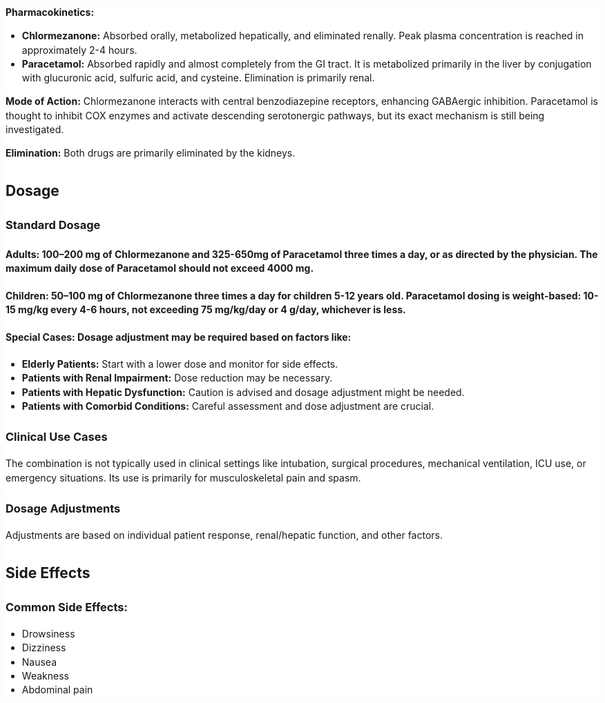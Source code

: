 **Pharmacokinetics:**

* **Chlormezanone:** Absorbed orally, metabolized hepatically, and eliminated renally. Peak plasma concentration is reached in approximately 2-4 hours. 
* **Paracetamol:** Absorbed rapidly and almost completely from the GI tract. It is metabolized primarily in the liver by conjugation with glucuronic acid, sulfuric acid, and cysteine. Elimination is primarily renal.

**Mode of Action:** Chlormezanone interacts with central benzodiazepine receptors, enhancing GABAergic inhibition. Paracetamol is thought to inhibit COX enzymes and activate descending serotonergic pathways, but its exact mechanism is still being investigated.

**Elimination:** Both drugs are primarily eliminated by the kidneys.


## **Dosage**

### **Standard Dosage**

#### **Adults:** 100–200 mg of Chlormezanone and 325-650mg of Paracetamol three times a day, or as directed by the physician. The maximum daily dose of Paracetamol should not exceed 4000 mg.

#### **Children:**  50–100 mg of Chlormezanone three times a day for children 5-12 years old. Paracetamol dosing is weight-based: 10-15 mg/kg every 4-6 hours, not exceeding 75 mg/kg/day or 4 g/day, whichever is less.

#### **Special Cases:** Dosage adjustment may be required based on factors like:

- **Elderly Patients:** Start with a lower dose and monitor for side effects.
- **Patients with Renal Impairment:** Dose reduction may be necessary.
- **Patients with Hepatic Dysfunction:** Caution is advised and dosage adjustment might be needed.
- **Patients with Comorbid Conditions:** Careful assessment and dose adjustment are crucial.

### **Clinical Use Cases**

The combination is not typically used in clinical settings like intubation, surgical procedures, mechanical ventilation, ICU use, or emergency situations. Its use is primarily for musculoskeletal pain and spasm.

### **Dosage Adjustments**

Adjustments are based on individual patient response, renal/hepatic function, and other factors.

## **Side Effects**

### **Common Side Effects:**

- Drowsiness
- Dizziness
- Nausea
- Weakness
- Abdominal pain
